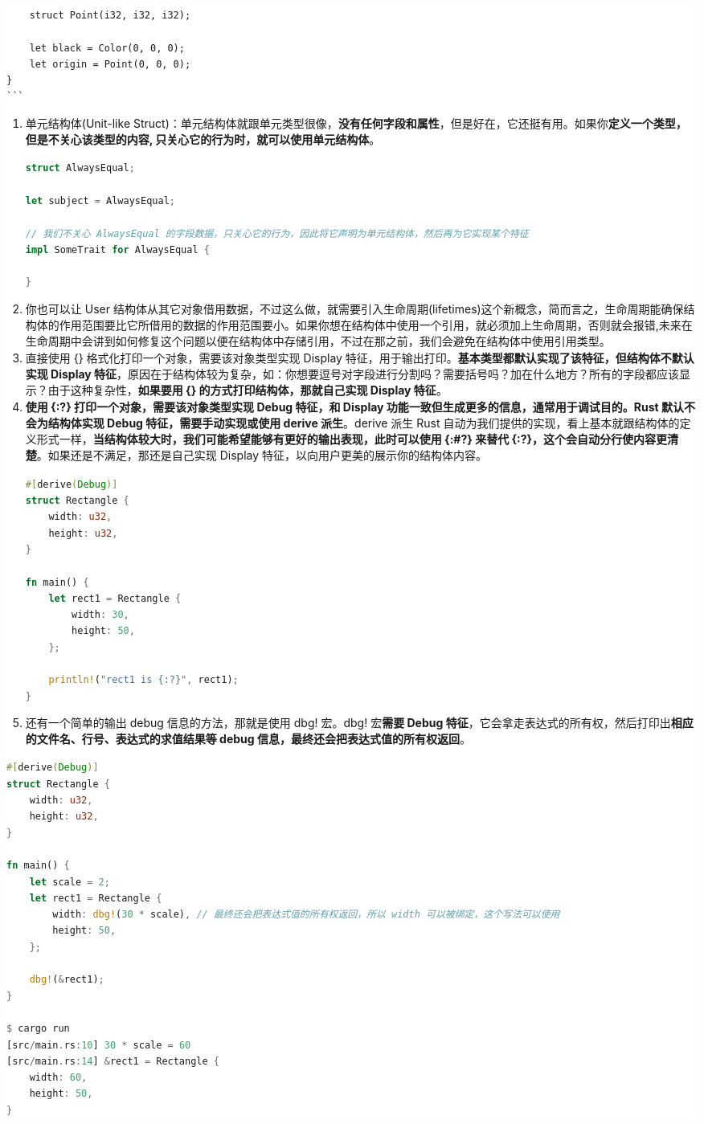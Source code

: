         struct Point(i32, i32, i32);

        let black = Color(0, 0, 0);
        let origin = Point(0, 0, 0);
    }
    ```
1. 单元结构体(Unit-like Struct)：单元结构体就跟单元类型很像，**没有任何字段和属性**，但是好在，它还挺有用。如果你**定义一个类型，但是不关心该类型的内容, 只关心它的行为时，就可以使用单元结构体**。
    ```rust
    struct AlwaysEqual;

    let subject = AlwaysEqual;

    // 我们不关心 AlwaysEqual 的字段数据，只关心它的行为，因此将它声明为单元结构体，然后再为它实现某个特征
    impl SomeTrait for AlwaysEqual {

    }
    ```
1. 你也可以让 User 结构体从其它对象借用数据，不过这么做，就需要引入生命周期(lifetimes)这个新概念，简而言之，生命周期能确保结构体的作用范围要比它所借用的数据的作用范围要小。如果你想在结构体中使用一个引用，就必须加上生命周期，否则就会报错,未来在生命周期中会讲到如何修复这个问题以便在结构体中存储引用，不过在那之前，我们会避免在结构体中使用引用类型。
1. 直接使用 {} 格式化打印一个对象，需要该对象类型实现 Display 特征，用于输出打印。**基本类型都默认实现了该特征，但结构体不默认实现 Display 特征**，原因在于结构体较为复杂，如：你想要逗号对字段进行分割吗？需要括号吗？加在什么地方？所有的字段都应该显示？由于这种复杂性，**如果要用 {} 的方式打印结构体，那就自己实现 Display 特征**。
1. **使用 {:?} 打印一个对象，需要该对象类型实现 Debug 特征，和 Display 功能一致但生成更多的信息，通常用于调试目的。Rust 默认不会为结构体实现 Debug 特征，需要手动实现或使用 derive 派生**。derive 派生 Rust 自动为我们提供的实现，看上基本就跟结构体的定义形式一样，**当结构体较大时，我们可能希望能够有更好的输出表现，此时可以使用 {:#?} 来替代 {:?}，这个会自动分行使内容更清楚**。如果还是不满足，那还是自己实现 Display 特征，以向用户更美的展示你的结构体内容。
    ```rust
    #[derive(Debug)]
    struct Rectangle {
        width: u32,
        height: u32,
    }

    fn main() {
        let rect1 = Rectangle {
            width: 30,
            height: 50,
        };

        println!("rect1 is {:?}", rect1);
    }
    ```
1. 还有一个简单的输出 debug 信息的方法，那就是使用 dbg! 宏。dbg! 宏**需要 Debug 特征**，它会拿走表达式的所有权，然后打印出**相应的文件名、行号、表达式的求值结果等 debug 信息，最终还会把表达式值的所有权返回**。
```rust
#[derive(Debug)]
struct Rectangle {
    width: u32,
    height: u32,
}

fn main() {
    let scale = 2;
    let rect1 = Rectangle {
        width: dbg!(30 * scale), // 最终还会把表达式值的所有权返回，所以 width 可以被绑定，这个写法可以使用
        height: 50,
    };

    dbg!(&rect1);
}

$ cargo run
[src/main.rs:10] 30 * scale = 60
[src/main.rs:14] &rect1 = Rectangle {
    width: 60,
    height: 50,
}
```